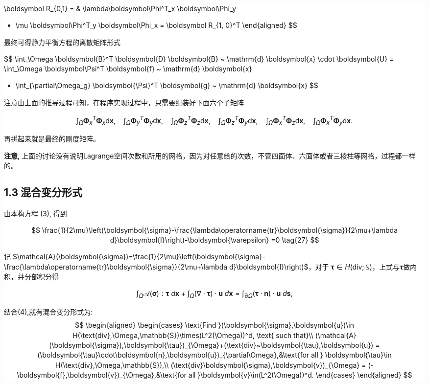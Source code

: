 \boldsymbol R_{0,1} = &
\lambda\boldsymbol\Phi^T_x
\boldsymbol\Phi_y 
+ \mu \boldsymbol\Phi^T_y
\boldsymbol\Phi_x = \boldsymbol R_{1, 0}^T
\end{aligned}
$$

最终可得静力平衡方程的离散矩阵形式

$$
\int_\Omega \boldsymbol{B}^T \boldsymbol{D} \boldsymbol{B} ~ \mathrm{d} \boldsymbol{x} \cdot 
\boldsymbol{U}
= \int_\Omega \boldsymbol\Psi^T \boldsymbol{f} ~ \mathrm{d} \boldsymbol{x}
+ \int_{\partial\Omega_g} \boldsymbol{\Psi}^T \boldsymbol{g} ~ \mathrm{d} \boldsymbol{x}
$$

注意由上面的推导过程可知，在程序实现过程中，只需要组装好下面六个子矩阵

$$
\int_\Omega \boldsymbol\Phi^T_x\boldsymbol\Phi_x\mathrm d\boldsymbol x,\quad 
\int_\Omega \boldsymbol\Phi^T_y\boldsymbol\Phi_y\mathrm d\boldsymbol x,\quad
\int_\Omega \boldsymbol\Phi^T_z\boldsymbol\Phi_z\mathrm d\boldsymbol x,\quad 
\int_\Omega \boldsymbol\Phi^T_z\boldsymbol\Phi_y\mathrm d\boldsymbol x,\quad
\int_\Omega \boldsymbol\Phi^T_x\boldsymbol\Phi_z\mathrm d\boldsymbol x,\quad
\int_\Omega \boldsymbol\Phi^T_x\boldsymbol\Phi_y\mathrm d\boldsymbol x.
$$

再拼起来就是最终的刚度矩阵。

**注意**, 上面的讨论没有说明Lagrange空间次数和所用的网格，因为对任意给的次数，不管四面体、六面体或者三棱柱等网格，过程都一样的。


## 1.3 混合变分形式

由本构方程 $(3)$, 得到

$$
\frac{1}{2\mu}\left(\boldsymbol{\sigma}-\frac{\lambda\operatorname{tr}\boldsymbol{\sigma}}{2\mu+\lambda d}\boldsymbol{I}\right)-\boldsymbol{\varepsilon} =0 \tag{27}
$$

记 $\mathcal{A}(\boldsymbol{\sigma})=\frac{1}{2\mu}\left(\boldsymbol{\sigma}-\frac{\lambda\operatorname{tr}\boldsymbol{\sigma}}{2\mu+\lambda d}\boldsymbol{I}\right)$，对于 $\boldsymbol{\tau}\in H(\text{div};\mathbb{S})$，上式与$\boldsymbol{\tau}$做内积，并分部积分得

$$
\int_{\Omega}\mathcal{A}(\boldsymbol{\sigma}):\boldsymbol{\tau}~d\boldsymbol{x}+\int_{\Omega}(\nabla\cdot\boldsymbol{\tau})\cdot\boldsymbol{u}~d\boldsymbol{x} = \int_{\partial\Omega}(\boldsymbol{\tau}\cdot{\boldsymbol{n}})\cdot\boldsymbol{u}~d\boldsymbol{s},
$$

结合$(4)$,就有混合变分形式为: 
$$
\begin{aligned}
\begin{cases}
\text{Find }(\boldsymbol{\sigma},\boldsymbol{u})\in H(\text{div},\Omega,\mathbb{S})\times(L^2(\Omega))^d, \text{ such that}\\
(\mathcal{A}(\boldsymbol{\sigma}),\boldsymbol{\tau})_{\Omega}+(\text{div}~\boldsymbol{\tau},\boldsymbol{u}) = (\boldsymbol{\tau}\cdot\boldsymbol{n},\boldsymbol{u})_{\partial\Omega},&\text{for all } \boldsymbol{\tau}\in H(\text{div},\Omega,\mathbb{S}),\\
(\text{div}\boldsymbol{\sigma},\boldsymbol{v})_{\Omega} = (-\boldsymbol{f},\boldsymbol{v})_{\Omega},&\text{for all }\boldsymbol{v}\in(L^2(\Omega))^d.
\end{cases}
\end{aligned}
$$